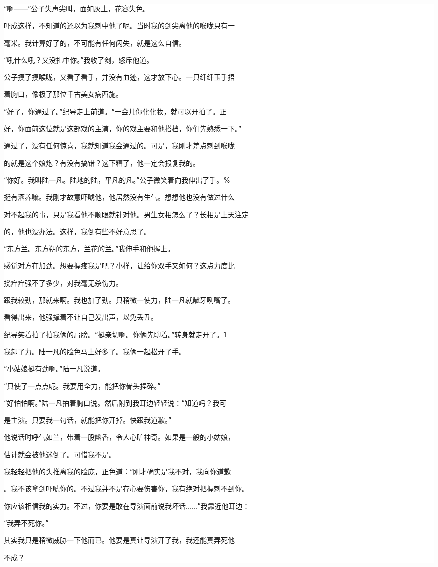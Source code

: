 “啊——”公子失声尖叫，面如灰土，花容失色。

吓成这样，不知道的还以为我刺中他了呢。当时我的剑尖离他的喉咙只有一

毫米。我计算好了的，不可能有任何闪失，就是这么自信。

“吼什么吼？又没扎中你。”我收了剑，怒斥他道。

公子摸了摸喉咙，又看了看手，并没有血迹，这才放下心。一只纤纤玉手捂

着胸口，像极了那位千古美女病西施。

“好了，你通过了。”纪导走上前道。“一会儿你化化妆，就可以开拍了。正

好，你面前这位就是这部戏的主演，你的戏主要和他搭档，你们先熟悉一下。”

通过了，没有任何惊喜，我就知道我会通过的。可是，我刚才差点刺到喉咙

的就是这个娘炮？有没有搞错？这下糟了，他一定会报复我的。

“你好。我叫陆一凡。陆地的陆，平凡的凡。”公子微笑着向我伸出了手。%

挺有涵养嘛。我刚才故意吓唬他，他居然没有生气。想想他也没有做过什么

对不起我的事，只是我看他不顺眼就针对他。男生女相怎么了？长相是上天注定

的，他也没办法。这样，我倒有些不好意思了。

“东方兰。东方朔的东方，兰花的兰。”我伸手和他握上。

感觉对方在加劲。想要握疼我是吧？小样，让给你双手又如何？这点力度比

挠痒痒强不了多少，对我毫无杀伤力。

跟我较劲，那就来啊。我也加了劲。只稍微一使力，陆一凡就龇牙咧嘴了。

看得出来，他强撑着不让自己发出声，以免丢丑。

纪导笑着拍了拍我俩的肩膀。“挺亲切啊。你俩先聊着。”转身就走开了。1

我卸了力。陆一凡的脸色马上好多了。我俩一起松开了手。

“小姑娘挺有劲啊。”陆一凡说道。

“只使了一点点呢。我要用全力，能把你骨头捏碎。”

“好怕怕啊。”陆一凡拍着胸口说。然后附到我耳边轻轻说：“知道吗？我可

是主演。只要我一句话，就能把你开掉。快跟我道歉。”

他说话时呼气如兰，带着一股幽香，令人心旷神奇。如果是一般的小姑娘，

估计就会被他迷倒了。可惜我不是。

我轻轻把他的头推离我的脸庞，正色道：“刚才确实是我不对，我向你道歉

。我不该拿剑吓唬你的。不过我并不是存心要伤害你，我有绝对把握刺不到你。

你应该相信我的实力。不过，你要是敢在导演面前说我坏话……”我靠近他耳边：

“我弄不死你。”

其实我只是稍微威胁一下他而已。他要是真让导演开了我，我还能真弄死他

不成？
